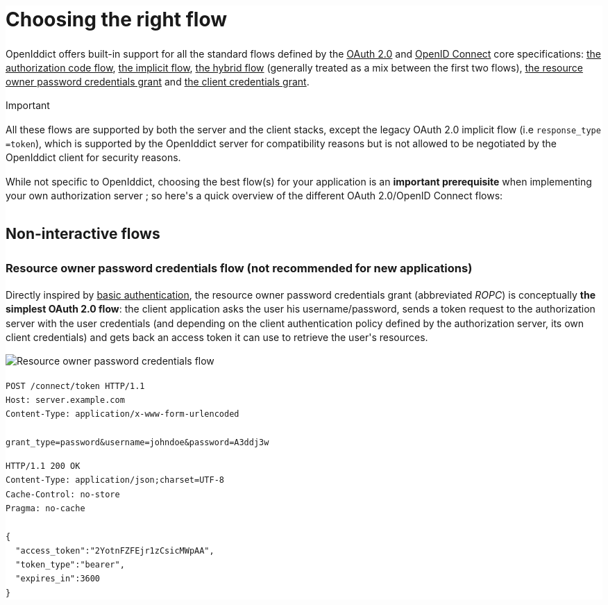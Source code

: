 # Choosing the right flow <Badge type="warning" text="client" /><Badge type="danger" text="server" />

OpenIddict offers built-in support for all the standard flows defined by the
[OAuth 2.0](https://datatracker.ietf.org/doc/html/rfc6749) and [OpenID Connect](https://openid.net/specs/openid-connect-core-1_0.html) core specifications:
[the authorization code flow](https://openid.net/specs/openid-connect-core-1_0.html#CodeFlowAuth),
[the implicit flow](https://openid.net/specs/openid-connect-core-1_0.html#ImplicitFlowAuth),
[the hybrid flow](https://openid.net/specs/openid-connect-core-1_0.html#HybridFlowAuth) (generally treated as a mix between the first two flows),
[the resource owner password credentials grant](https://datatracker.ietf.org/doc/html/rfc6749#section-4.3) and
[the client credentials grant](https://datatracker.ietf.org/doc/html/rfc6749#section-4.4).

> [!IMPORTANT]
> All these flows are supported by both the server and the client stacks, except the legacy OAuth 2.0 implicit flow (i.e `response_type=token`),
> which is supported by the OpenIddict server for compatibility reasons but is not allowed to be negotiated by the OpenIddict client for security reasons.

While not specific to OpenIddict, choosing the best flow(s) for your application is an **important prerequisite**
when implementing your own authorization server ; so here's a quick overview of the different OAuth 2.0/OpenID Connect flows:

## Non-interactive flows

### Resource owner password credentials flow (not recommended for new applications)

Directly inspired by [basic authentication](https://en.wikipedia.org/wiki/Basic_access_authentication), the resource owner password credentials grant
(abbreviated *ROPC*) is conceptually **the simplest OAuth 2.0 flow**: the client application asks the user his username/password, sends a token request
to the authorization server with the user credentials (and depending on the client authentication policy defined by the authorization server,
its own client credentials) and gets back an access token it can use to retrieve the user's resources.

![Resource owner password credentials flow](choosing-the-right-flow/resource-owner-password-flow.png)

```http
POST /connect/token HTTP/1.1
Host: server.example.com
Content-Type: application/x-www-form-urlencoded

grant_type=password&username=johndoe&password=A3ddj3w
```

```http
HTTP/1.1 200 OK
Content-Type: application/json;charset=UTF-8
Cache-Control: no-store
Pragma: no-cache

{
  "access_token":"2YotnFZFEjr1zCsicMWpAA",
  "token_type":"bearer",
  "expires_in":3600
}
```
